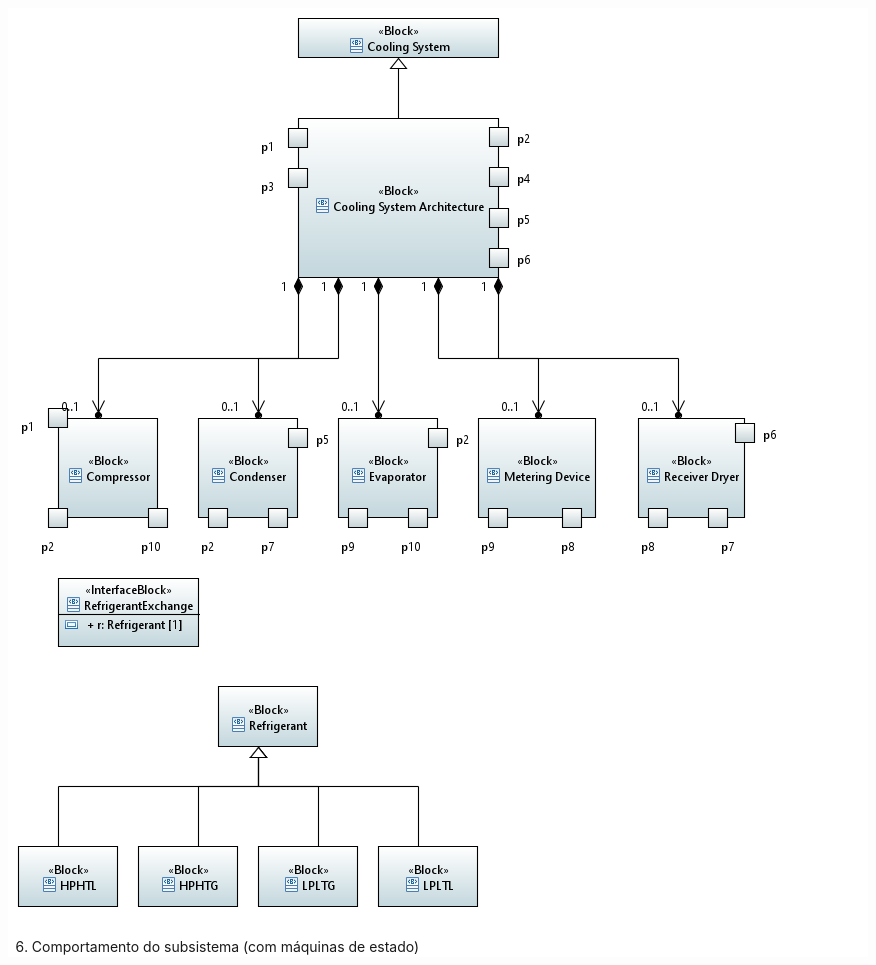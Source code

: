 ![Subsystem Structure](assets/SubsystemStructure1.png)

![Subsystem Structure](assets/SubsystemStructure2.png)

6. Comportamento do subsistema (com máquinas de estado)
